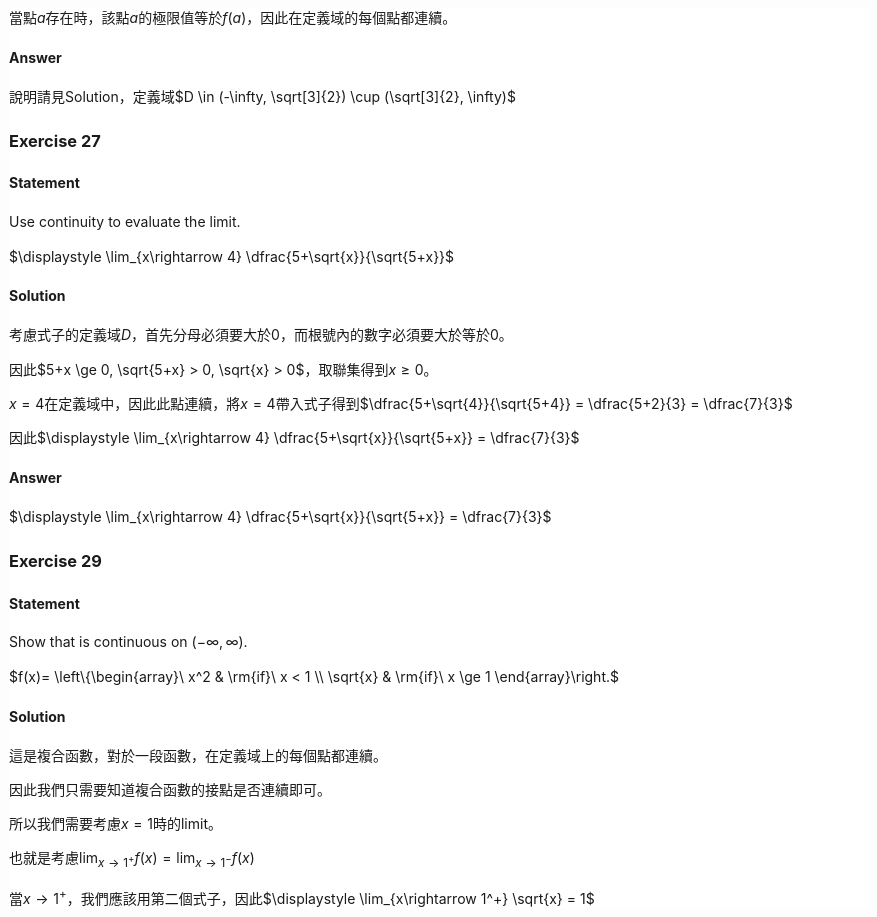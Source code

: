 當點$a$存在時，該點$a$的極限值等於$f(a)$，因此在定義域的每個點都連續。



#### Answer

說明請見Solution，定義域$D \in (-\infty, \sqrt[3]{2}) \cup (\sqrt[3]{2}, \infty)$



### Exercise 27

#### Statement

Use continuity to evaluate the limit.

$\displaystyle \lim_{x\rightarrow 4} \dfrac{5+\sqrt{x}}{\sqrt{5+x}}$



#### Solution

考慮式子的定義域$D$，首先分母必須要大於0，而根號內的數字必須要大於等於0。

因此$5+x \ge 0, \sqrt{5+x} > 0, \sqrt{x} > 0$，取聯集得到$x \ge  0$。

$x=4$在定義域中，因此此點連續，將$x=4$帶入式子得到$\dfrac{5+\sqrt{4}}{\sqrt{5+4}} = \dfrac{5+2}{3} = \dfrac{7}{3}$



因此$\displaystyle \lim_{x\rightarrow 4} \dfrac{5+\sqrt{x}}{\sqrt{5+x}} = \dfrac{7}{3}$



#### Answer

$\displaystyle \lim_{x\rightarrow 4} \dfrac{5+\sqrt{x}}{\sqrt{5+x}} = \dfrac{7}{3}$



### Exercise 29

#### Statement

Show that is continuous on $(-\infty, \infty)$.

$f(x)= \left\{\begin{array}\ x^2 & \rm{if}\ x < 1 \\ \sqrt{x} & \rm{if}\ x \ge 1 \end{array}\right.$



#### Solution

這是複合函數，對於一段函數，在定義域上的每個點都連續。

因此我們只需要知道複合函數的接點是否連續即可。



所以我們需要考慮$x = 1$時的limit。

也就是考慮$\displaystyle \lim_{x\rightarrow 1^+} f(x) = \lim_{x\rightarrow 1^-} f(x)$

當$x\rightarrow 1^+$，我們應該用第二個式子，因此$\displaystyle \lim_{x\rightarrow 1^+} \sqrt{x} = 1$
